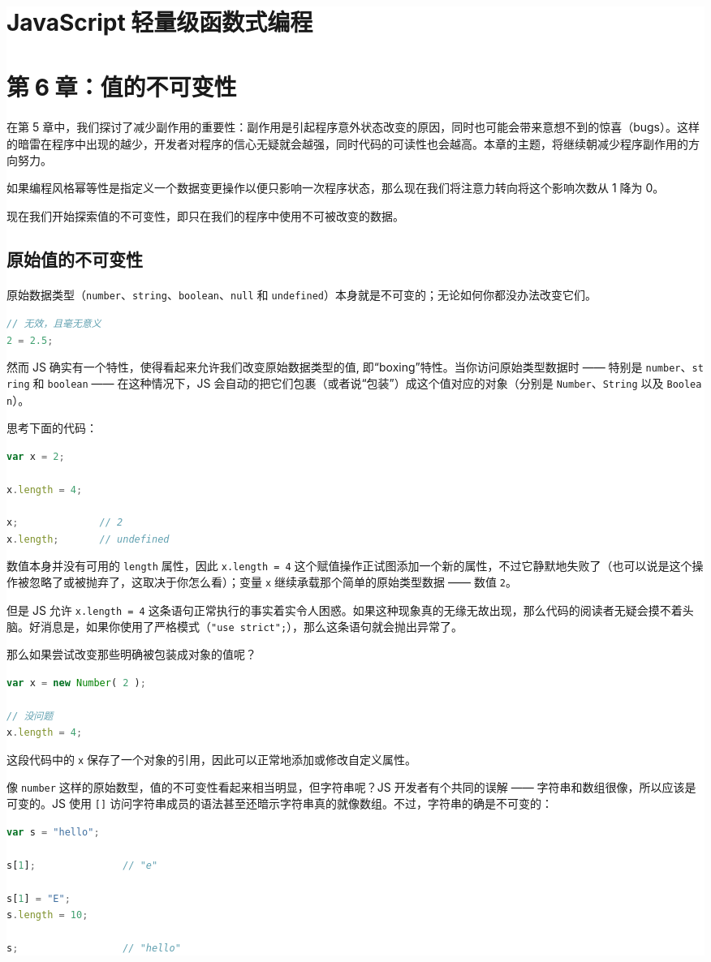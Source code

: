 # JavaScript 轻量级函数式编程
# 第 6 章：值的不可变性

在第 5 章中，我们探讨了减少副作用的重要性：副作用是引起程序意外状态改变的原因，同时也可能会带来意想不到的惊喜（bugs）。这样的暗雷在程序中出现的越少，开发者对程序的信心无疑就会越强，同时代码的可读性也会越高。本章的主题，将继续朝减少程序副作用的方向努力。

如果编程风格幂等性是指定义一个数据变更操作以便只影响一次程序状态，那么现在我们将注意力转向将这个影响次数从 1 降为 0。

现在我们开始探索值的不可变性，即只在我们的程序中使用不可被改变的数据。

## 原始值的不可变性

原始数据类型（`number`、`string`、`boolean`、`null` 和 `undefined`）本身就是不可变的；无论如何你都没办法改变它们。

```js
// 无效，且毫无意义
2 = 2.5;
```

然而 JS 确实有一个特性，使得看起来允许我们改变原始数据类型的值, 即“boxing”特性。当你访问原始类型数据时 —— 特别是 `number`、`string` 和 `boolean` —— 在这种情况下，JS 会自动的把它们包裹（或者说“包装”）成这个值对应的对象（分别是 `Number`、`String` 以及 `Boolean`）。

思考下面的代码：

```js
var x = 2;

x.length = 4;

x;				// 2
x.length;		// undefined
```

数值本身并没有可用的 `length` 属性，因此 `x.length = 4` 这个赋值操作正试图添加一个新的属性，不过它静默地失败了（也可以说是这个操作被忽略了或被抛弃了，这取决于你怎么看）；变量 `x` 继续承载那个简单的原始类型数据 —— 数值 `2`。

但是 JS 允许 `x.length = 4` 这条语句正常执行的事实着实令人困惑。如果这种现象真的无缘无故出现，那么代码的阅读者无疑会摸不着头脑。好消息是，如果你使用了严格模式（`"use strict";`），那么这条语句就会抛出异常了。

那么如果尝试改变那些明确被包装成对象的值呢？

```js
var x = new Number( 2 );

// 没问题
x.length = 4;
```

这段代码中的 `x` 保存了一个对象的引用，因此可以正常地添加或修改自定义属性。

像 `number` 这样的原始数型，值的不可变性看起来相当明显，但字符串呢？JS 开发者有个共同的误解 —— 字符串和数组很像，所以应该是可变的。JS 使用 `[]` 访问字符串成员的语法甚至还暗示字符串真的就像数组。不过，字符串的确是不可变的：

```js
var s = "hello";

s[1];				// "e"

s[1] = "E";
s.length = 10;

s;					// "hello"
```
